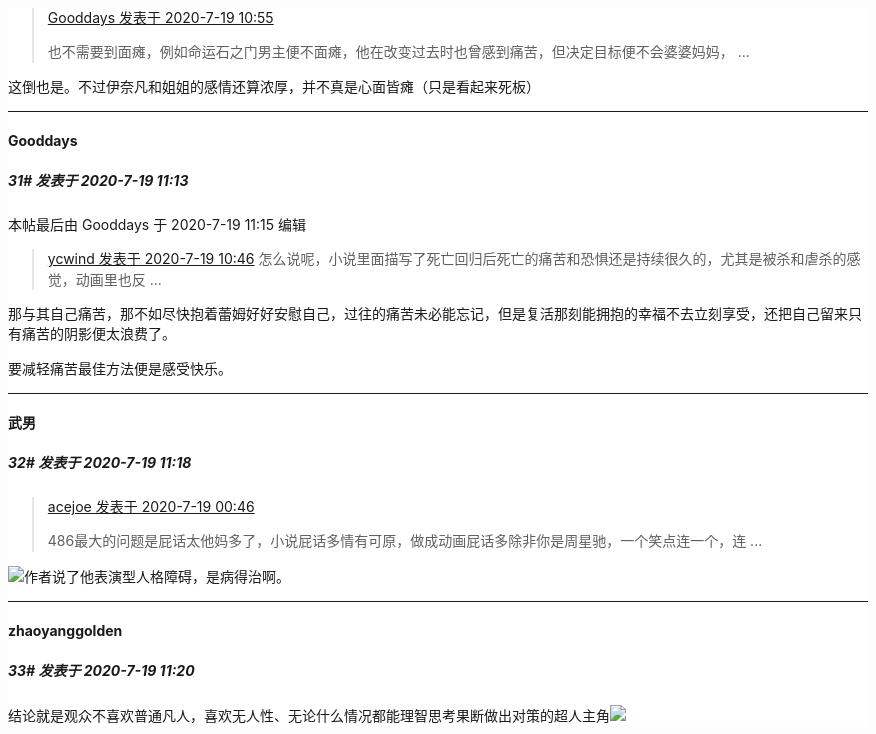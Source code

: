 

<blockquote><a href="httphttps://bbs.saraba1st.com/2b/forum.php?mod=redirect&amp;goto=findpost&amp;pid=48149792&amp;ptid=1947690" target="_blank">Gooddays 发表于 2020-7-19 10:55</a>

也不需要到面瘫，例如命运石之门男主便不面瘫，他在改变过去时也曾感到痛苦，但决定目标便不会婆婆妈妈， ...</blockquote>
这倒也是。不过伊奈凡和姐姐的感情还算浓厚，并不真是心面皆瘫（只是看起来死板）







-----

####  Gooddays  
##### 31#       发表于 2020-7-19 11:13



 本帖最后由 Gooddays 于 2020-7-19 11:15 编辑 
<blockquote><a href="httphttps://bbs.saraba1st.com/2b/forum.php?mod=redirect&amp;goto=findpost&amp;pid=48149737&amp;ptid=1947690" target="_blank">ycwind 发表于 2020-7-19 10:46</a>
怎么说呢，小说里面描写了死亡回归后死亡的痛苦和恐惧还是持续很久的，尤其是被杀和虐杀的感觉，动画里也反 ...</blockquote>
那与其自己痛苦，那不如尽快抱着蕾姆好好安慰自己，过往的痛苦未必能忘记，但是复活那刻能拥抱的幸福不去立刻享受，还把自己留来只有痛苦的阴影便太浪费了。

要减轻痛苦最佳方法便是感受快乐。







-----

####  武男  
##### 32#       发表于 2020-7-19 11:18



<blockquote><a href="httphttps://bbs.saraba1st.com/2b/forum.php?mod=redirect&amp;goto=findpost&amp;pid=48148038&amp;ptid=1947690" target="_blank">acejoe 发表于 2020-7-19 00:46</a>

486最大的问题是屁话太他妈多了，小说屁话多情有可原，做成动画屁话多除非你是周星驰，一个笑点连一个，连 ...</blockquote>
<img src="https://static.saraba1st.com/image/smiley/face2017/044.png" referrerpolicy="no-referrer">作者说了他表演型人格障碍，是病得治啊。







-----

####  zhaoyanggolden  
##### 33#       发表于 2020-7-19 11:20




结论就是观众不喜欢普通凡人，喜欢无人性、无论什么情况都能理智思考果断做出对策的超人主角<img src="https://static.saraba1st.com/image/smiley/face2017/049.png" referrerpolicy="no-referrer">


